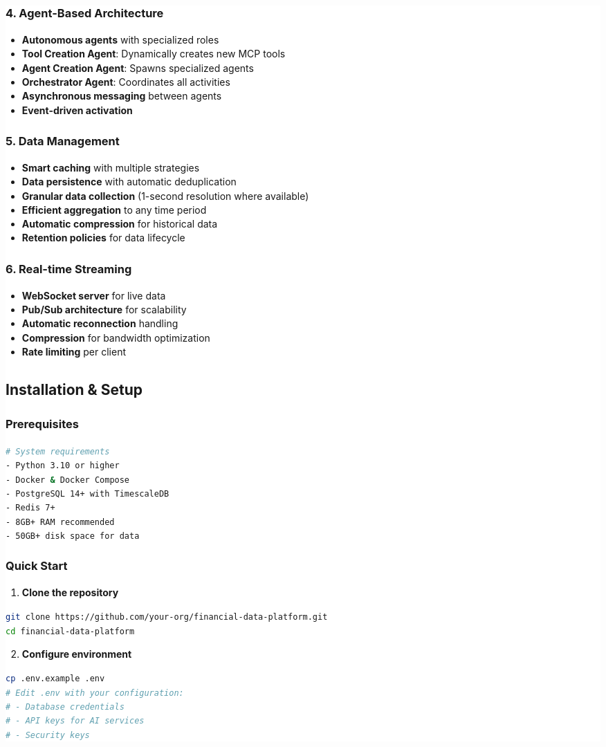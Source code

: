 ### 4. Agent-Based Architecture
- **Autonomous agents** with specialized roles
- **Tool Creation Agent**: Dynamically creates new MCP tools
- **Agent Creation Agent**: Spawns specialized agents
- **Orchestrator Agent**: Coordinates all activities
- **Asynchronous messaging** between agents
- **Event-driven activation**

### 5. Data Management
- **Smart caching** with multiple strategies
- **Data persistence** with automatic deduplication
- **Granular data collection** (1-second resolution where available)
- **Efficient aggregation** to any time period
- **Automatic compression** for historical data
- **Retention policies** for data lifecycle

### 6. Real-time Streaming
- **WebSocket server** for live data
- **Pub/Sub architecture** for scalability
- **Automatic reconnection** handling
- **Compression** for bandwidth optimization
- **Rate limiting** per client

## Installation & Setup

### Prerequisites

```bash
# System requirements
- Python 3.10 or higher
- Docker & Docker Compose
- PostgreSQL 14+ with TimescaleDB
- Redis 7+
- 8GB+ RAM recommended
- 50GB+ disk space for data
```

### Quick Start

1. **Clone the repository**
```bash
git clone https://github.com/your-org/financial-data-platform.git
cd financial-data-platform
```

2. **Configure environment**
```bash
cp .env.example .env
# Edit .env with your configuration:
# - Database credentials
# - API keys for AI services
# - Security keys
```
